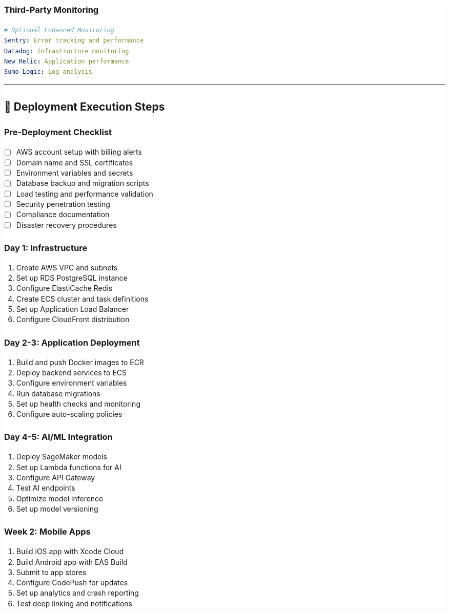 ### **Third-Party Monitoring**
```yaml
# Optional Enhanced Monitoring
Sentry: Error tracking and performance
Datadog: Infrastructure monitoring
New Relic: Application performance
Sumo Logic: Log analysis
```

---

## 🚀 Deployment Execution Steps

### **Pre-Deployment Checklist**
- [ ] AWS account setup with billing alerts
- [ ] Domain name and SSL certificates
- [ ] Environment variables and secrets
- [ ] Database backup and migration scripts
- [ ] Load testing and performance validation
- [ ] Security penetration testing
- [ ] Compliance documentation
- [ ] Disaster recovery procedures

### **Day 1: Infrastructure**
1. Create AWS VPC and subnets
2. Set up RDS PostgreSQL instance
3. Configure ElastiCache Redis
4. Create ECS cluster and task definitions
5. Set up Application Load Balancer
6. Configure CloudFront distribution

### **Day 2-3: Application Deployment**
1. Build and push Docker images to ECR
2. Deploy backend services to ECS
3. Configure environment variables
4. Run database migrations
5. Set up health checks and monitoring
6. Configure auto-scaling policies

### **Day 4-5: AI/ML Integration**
1. Deploy SageMaker models
2. Set up Lambda functions for AI
3. Configure API Gateway
4. Test AI endpoints
5. Optimize model inference
6. Set up model versioning

### **Week 2: Mobile Apps**
1. Build iOS app with Xcode Cloud
2. Build Android app with EAS Build
3. Submit to app stores
4. Configure CodePush for updates
5. Set up analytics and crash reporting
6. Test deep linking and notifications
